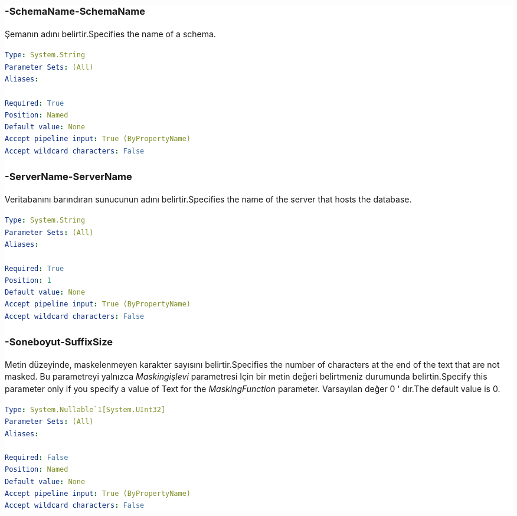 ### <span data-ttu-id="cfadd-157">-SchemaName</span><span class="sxs-lookup"><span data-stu-id="cfadd-157">-SchemaName</span></span>
<span data-ttu-id="cfadd-158">Şemanın adını belirtir.</span><span class="sxs-lookup"><span data-stu-id="cfadd-158">Specifies the name of a schema.</span></span>

```yaml
Type: System.String
Parameter Sets: (All)
Aliases: 

Required: True
Position: Named
Default value: None
Accept pipeline input: True (ByPropertyName)
Accept wildcard characters: False
```

### <span data-ttu-id="cfadd-159">-ServerName</span><span class="sxs-lookup"><span data-stu-id="cfadd-159">-ServerName</span></span>
<span data-ttu-id="cfadd-160">Veritabanını barındıran sunucunun adını belirtir.</span><span class="sxs-lookup"><span data-stu-id="cfadd-160">Specifies the name of the server that hosts the database.</span></span>

```yaml
Type: System.String
Parameter Sets: (All)
Aliases: 

Required: True
Position: 1
Default value: None
Accept pipeline input: True (ByPropertyName)
Accept wildcard characters: False
```

### <span data-ttu-id="cfadd-161">-Soneboyut</span><span class="sxs-lookup"><span data-stu-id="cfadd-161">-SuffixSize</span></span>
<span data-ttu-id="cfadd-162">Metin düzeyinde, maskelenmeyen karakter sayısını belirtir.</span><span class="sxs-lookup"><span data-stu-id="cfadd-162">Specifies the number of characters at the end of the text that are not masked.</span></span>
<span data-ttu-id="cfadd-163">Bu parametreyi yalnızca *Maskingişlevi* parametresi Için bir metin değeri belirtmeniz durumunda belirtin.</span><span class="sxs-lookup"><span data-stu-id="cfadd-163">Specify this parameter only if you specify a value of Text for the *MaskingFunction* parameter.</span></span>
<span data-ttu-id="cfadd-164">Varsayılan değer 0 ' dır.</span><span class="sxs-lookup"><span data-stu-id="cfadd-164">The default value is 0.</span></span>

```yaml
Type: System.Nullable`1[System.UInt32]
Parameter Sets: (All)
Aliases: 

Required: False
Position: Named
Default value: None
Accept pipeline input: True (ByPropertyName)
Accept wildcard characters: False
```
